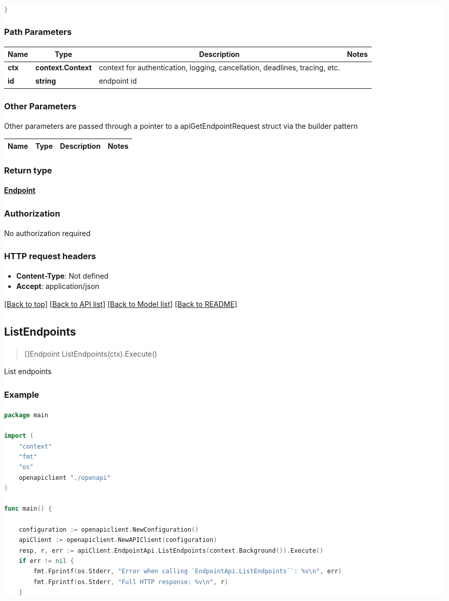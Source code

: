 ```go
}
```

### Path Parameters


Name | Type | Description  | Notes
------------- | ------------- | ------------- | -------------
**ctx** | **context.Context** | context for authentication, logging, cancellation, deadlines, tracing, etc.
**id** | **string** | endpoint id | 

### Other Parameters

Other parameters are passed through a pointer to a apiGetEndpointRequest struct via the builder pattern


Name | Type | Description  | Notes
------------- | ------------- | ------------- | -------------


### Return type

[**Endpoint**](Endpoint.md)

### Authorization

No authorization required

### HTTP request headers

- **Content-Type**: Not defined
- **Accept**: application/json

[[Back to top]](#) [[Back to API list]](../README.md#documentation-for-api-endpoints)
[[Back to Model list]](../README.md#documentation-for-models)
[[Back to README]](../README.md)


## ListEndpoints

> []Endpoint ListEndpoints(ctx).Execute()

List endpoints

### Example

```go
package main

import (
    "context"
    "fmt"
    "os"
    openapiclient "./openapi"
)

func main() {

    configuration := openapiclient.NewConfiguration()
    apiClient := openapiclient.NewAPIClient(configuration)
    resp, r, err := apiClient.EndpointApi.ListEndpoints(context.Background()).Execute()
    if err != nil {
        fmt.Fprintf(os.Stderr, "Error when calling `EndpointApi.ListEndpoints``: %v\n", err)
        fmt.Fprintf(os.Stderr, "Full HTTP response: %v\n", r)
    }
```